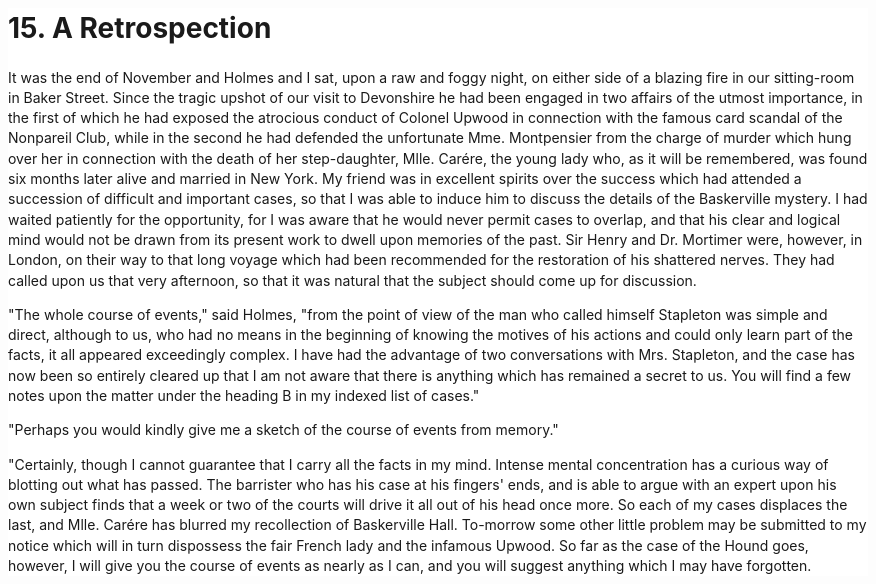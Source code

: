 # 15. A Retrospection

It was the end of November and Holmes and I sat, upon a raw and
foggy night, on either side of a blazing fire in our sitting-room
in Baker Street. Since the tragic upshot of our visit to
Devonshire he had been engaged in two affairs of the utmost
importance, in the first of which he had exposed the atrocious
conduct of Colonel Upwood in connection with the famous card
scandal of the Nonpareil Club, while in the second he had
defended the unfortunate Mme. Montpensier from the charge of
murder which hung over her in connection with the death of her
step-daughter, Mlle. Carére, the young lady who, as it will be
remembered, was found six months later alive and married in New
York. My friend was in excellent spirits over the success which
had attended a succession of difficult and important cases, so
that I was able to induce him to discuss the details of the
Baskerville mystery. I had waited patiently for the opportunity,
for I was aware that he would never permit cases to overlap, and
that his clear and logical mind would not be drawn from its
present work to dwell upon memories of the past. Sir Henry and
Dr. Mortimer were, however, in London, on their way to that long
voyage which had been recommended for the restoration of his
shattered nerves. They had called upon us that very afternoon, so
that it was natural that the subject should come up for
discussion.

"The whole course of events," said Holmes, "from the point of
view of the man who called himself Stapleton was simple and
direct, although to us, who had no means in the beginning of
knowing the motives of his actions and could only learn part of
the facts, it all appeared exceedingly complex. I have had the
advantage of two conversations with Mrs. Stapleton, and the case
has now been so entirely cleared up that I am not aware that
there is anything which has remained a secret to us. You will
find a few notes upon the matter under the heading B in my
indexed list of cases."

"Perhaps you would kindly give me a sketch of the course of
events from memory."

"Certainly, though I cannot guarantee that I carry all the facts
in my mind. Intense mental concentration has a curious way of
blotting out what has passed. The barrister who has his case at
his fingers' ends, and is able to argue with an expert upon his
own subject finds that a week or two of the courts will drive it
all out of his head once more. So each of my cases displaces the
last, and Mlle. Carére has blurred my recollection of Baskerville
Hall. To-morrow some other little problem may be submitted to my
notice which will in turn dispossess the fair French lady and the
infamous Upwood. So far as the case of the Hound goes, however, I
will give you the course of events as nearly as I can, and you
will suggest anything which I may have forgotten.
